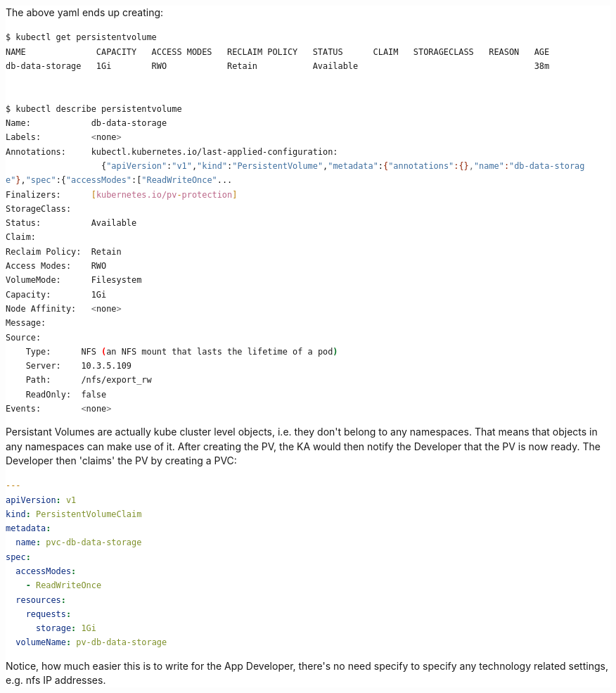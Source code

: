 

The above yaml ends up creating:

```bash
$ kubectl get persistentvolume
NAME              CAPACITY   ACCESS MODES   RECLAIM POLICY   STATUS      CLAIM   STORAGECLASS   REASON   AGE
db-data-storage   1Gi        RWO            Retain           Available                                   38m


$ kubectl describe persistentvolume
Name:            db-data-storage
Labels:          <none>
Annotations:     kubectl.kubernetes.io/last-applied-configuration:
                   {"apiVersion":"v1","kind":"PersistentVolume","metadata":{"annotations":{},"name":"db-data-storage"},"spec":{"accessModes":["ReadWriteOnce"...
Finalizers:      [kubernetes.io/pv-protection]
StorageClass:
Status:          Available
Claim:
Reclaim Policy:  Retain
Access Modes:    RWO
VolumeMode:      Filesystem
Capacity:        1Gi
Node Affinity:   <none>
Message:
Source:
    Type:      NFS (an NFS mount that lasts the lifetime of a pod)
    Server:    10.3.5.109
    Path:      /nfs/export_rw
    ReadOnly:  false
Events:        <none>

```

Persistant Volumes are actually kube cluster level objects, i.e. they don't belong to any namespaces. That means that objects in any namespaces can make use of it. After creating the PV, the KA would then notify the Developer that the PV is now ready. The Developer then 'claims' the PV by creating a PVC:


```yaml
---
apiVersion: v1
kind: PersistentVolumeClaim
metadata:
  name: pvc-db-data-storage
spec:
  accessModes:
    - ReadWriteOnce
  resources:
    requests:
      storage: 1Gi
  volumeName: pv-db-data-storage
```
Notice, how much easier this is to write for the App Developer, there's no need specify to specify any technology related settings, e.g. nfs IP addresses. 
